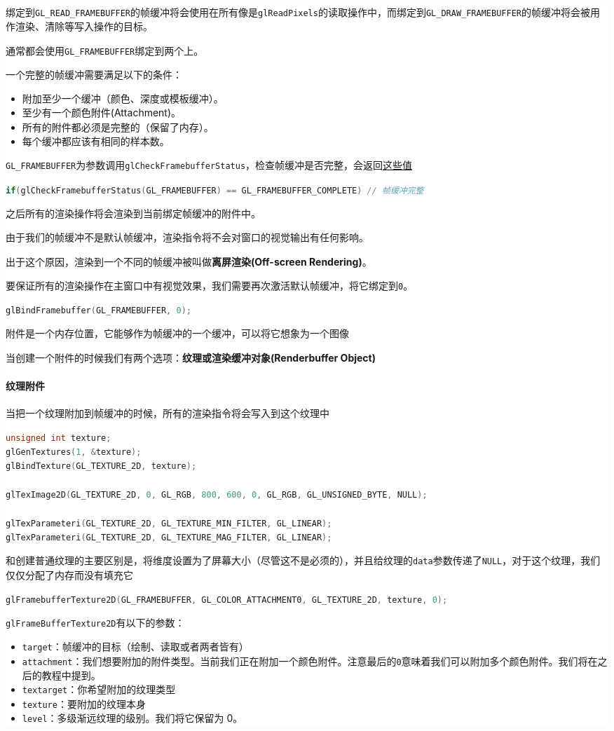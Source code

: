 绑定到`GL_READ_FRAMEBUFFER`的帧缓冲将会使用在所有像是`glReadPixels`的读取操作中，而绑定到`GL_DRAW_FRAMEBUFFER`的帧缓冲将会被用作渲染、清除等写入操作的目标。

通常都会使用`GL_FRAMEBUFFER`绑定到两个上。

一个完整的帧缓冲需要满足以下的条件：

- 附加至少一个缓冲（颜色、深度或模板缓冲）。
- 至少有一个颜色附件(Attachment)。
- 所有的附件都必须是完整的（保留了内存）。
- 每个缓冲都应该有相同的样本数。

`GL_FRAMEBUFFER`为参数调用`glCheckFramebufferStatus`，检查帧缓冲是否完整，会返回[这些值](https://registry.khronos.org/OpenGL-Refpages/gl4/html/glCheckFramebufferStatus.xhtml)

```cpp
if(glCheckFramebufferStatus(GL_FRAMEBUFFER) == GL_FRAMEBUFFER_COMPLETE) // 帧缓冲完整
```

之后所有的渲染操作将会渲染到当前绑定帧缓冲的附件中。

由于我们的帧缓冲不是默认帧缓冲，渲染指令将不会对窗口的视觉输出有任何影响。

出于这个原因，渲染到一个不同的帧缓冲被叫做**离屏渲染(Off-screen Rendering)**。

要保证所有的渲染操作在主窗口中有视觉效果，我们需要再次激活默认帧缓冲，将它绑定到`0`。

```cpp
glBindFramebuffer(GL_FRAMEBUFFER, 0);
```

附件是一个内存位置，它能够作为帧缓冲的一个缓冲，可以将它想象为一个图像

当创建一个附件的时候我们有两个选项：**纹理或渲染缓冲对象(Renderbuffer Object)**

#### 纹理附件

当把一个纹理附加到帧缓冲的时候，所有的渲染指令将会写入到这个纹理中

```cpp
unsigned int texture;
glGenTextures(1, &texture);
glBindTexture(GL_TEXTURE_2D, texture);

glTexImage2D(GL_TEXTURE_2D, 0, GL_RGB, 800, 600, 0, GL_RGB, GL_UNSIGNED_BYTE, NULL);

glTexParameteri(GL_TEXTURE_2D, GL_TEXTURE_MIN_FILTER, GL_LINEAR);
glTexParameteri(GL_TEXTURE_2D, GL_TEXTURE_MAG_FILTER, GL_LINEAR);
```

和创建普通纹理的主要区别是，将维度设置为了屏幕大小（尽管这不是必须的），并且给纹理的`data`参数传递了`NULL`，对于这个纹理，我们仅仅分配了内存而没有填充它

```cpp
glFramebufferTexture2D(GL_FRAMEBUFFER, GL_COLOR_ATTACHMENT0, GL_TEXTURE_2D, texture, 0);
```

`glFrameBufferTexture2D`有以下的参数：

- `target`：帧缓冲的目标（绘制、读取或者两者皆有）
- `attachment`：我们想要附加的附件类型。当前我们正在附加一个颜色附件。注意最后的`0`意味着我们可以附加多个颜色附件。我们将在之后的教程中提到。
- `textarget`：你希望附加的纹理类型
- `texture`：要附加的纹理本身
- `level`：多级渐远纹理的级别。我们将它保留为 0。
